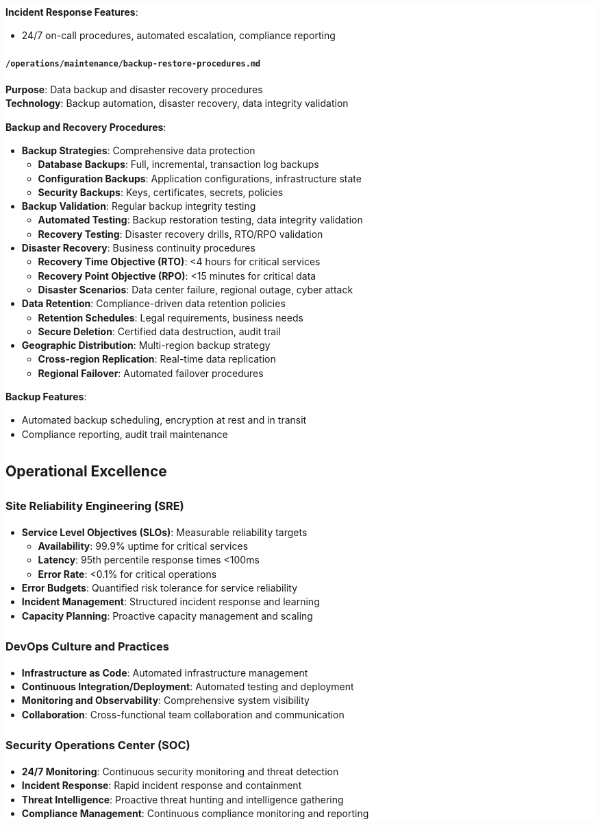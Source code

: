**Incident Response Features**:
- 24/7 on-call procedures, automated escalation, compliance reporting

#### `/operations/maintenance/backup-restore-procedures.md`
**Purpose**: Data backup and disaster recovery procedures  
**Technology**: Backup automation, disaster recovery, data integrity validation  

**Backup and Recovery Procedures**:
- **Backup Strategies**: Comprehensive data protection
  - **Database Backups**: Full, incremental, transaction log backups
  - **Configuration Backups**: Application configurations, infrastructure state
  - **Security Backups**: Keys, certificates, secrets, policies
- **Backup Validation**: Regular backup integrity testing
  - **Automated Testing**: Backup restoration testing, data integrity validation
  - **Recovery Testing**: Disaster recovery drills, RTO/RPO validation
- **Disaster Recovery**: Business continuity procedures
  - **Recovery Time Objective (RTO)**: <4 hours for critical services
  - **Recovery Point Objective (RPO)**: <15 minutes for critical data
  - **Disaster Scenarios**: Data center failure, regional outage, cyber attack
- **Data Retention**: Compliance-driven data retention policies
  - **Retention Schedules**: Legal requirements, business needs
  - **Secure Deletion**: Certified data destruction, audit trail
- **Geographic Distribution**: Multi-region backup strategy
  - **Cross-region Replication**: Real-time data replication
  - **Regional Failover**: Automated failover procedures

**Backup Features**:
- Automated backup scheduling, encryption at rest and in transit
- Compliance reporting, audit trail maintenance

## Operational Excellence

### Site Reliability Engineering (SRE)
- **Service Level Objectives (SLOs)**: Measurable reliability targets
  - **Availability**: 99.9% uptime for critical services
  - **Latency**: 95th percentile response times <100ms
  - **Error Rate**: <0.1% for critical operations
- **Error Budgets**: Quantified risk tolerance for service reliability
- **Incident Management**: Structured incident response and learning
- **Capacity Planning**: Proactive capacity management and scaling

### DevOps Culture and Practices
- **Infrastructure as Code**: Automated infrastructure management
- **Continuous Integration/Deployment**: Automated testing and deployment
- **Monitoring and Observability**: Comprehensive system visibility
- **Collaboration**: Cross-functional team collaboration and communication

### Security Operations Center (SOC)
- **24/7 Monitoring**: Continuous security monitoring and threat detection
- **Incident Response**: Rapid incident response and containment
- **Threat Intelligence**: Proactive threat hunting and intelligence gathering
- **Compliance Management**: Continuous compliance monitoring and reporting
